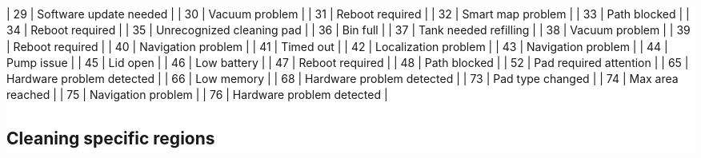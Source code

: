 | 29    | Software update needed    |
| 30    | Vacuum problem            |
| 31    | Reboot required           |
| 32    | Smart map problem         |
| 33    | Path blocked              |
| 34    | Reboot required           |
| 35    | Unrecognized cleaning pad |
| 36    | Bin full                  |
| 37    | Tank needed refilling     |
| 38    | Vacuum problem            |
| 39    | Reboot required           |
| 40    | Navigation problem        |
| 41    | Timed out                 |
| 42    | Localization problem      |
| 43    | Navigation problem        |
| 44    | Pump issue                |
| 45    | Lid open                  |
| 46    | Low battery               |
| 47    | Reboot required           |
| 48    | Path blocked              |
| 52    | Pad required attention    |
| 65    | Hardware problem detected |
| 66    | Low memory                |
| 68    | Hardware problem detected |
| 73    | Pad type changed          |
| 74    | Max area reached          |
| 75    | Navigation problem        |
| 76    | Hardware problem detected |

## Cleaning specific regions
